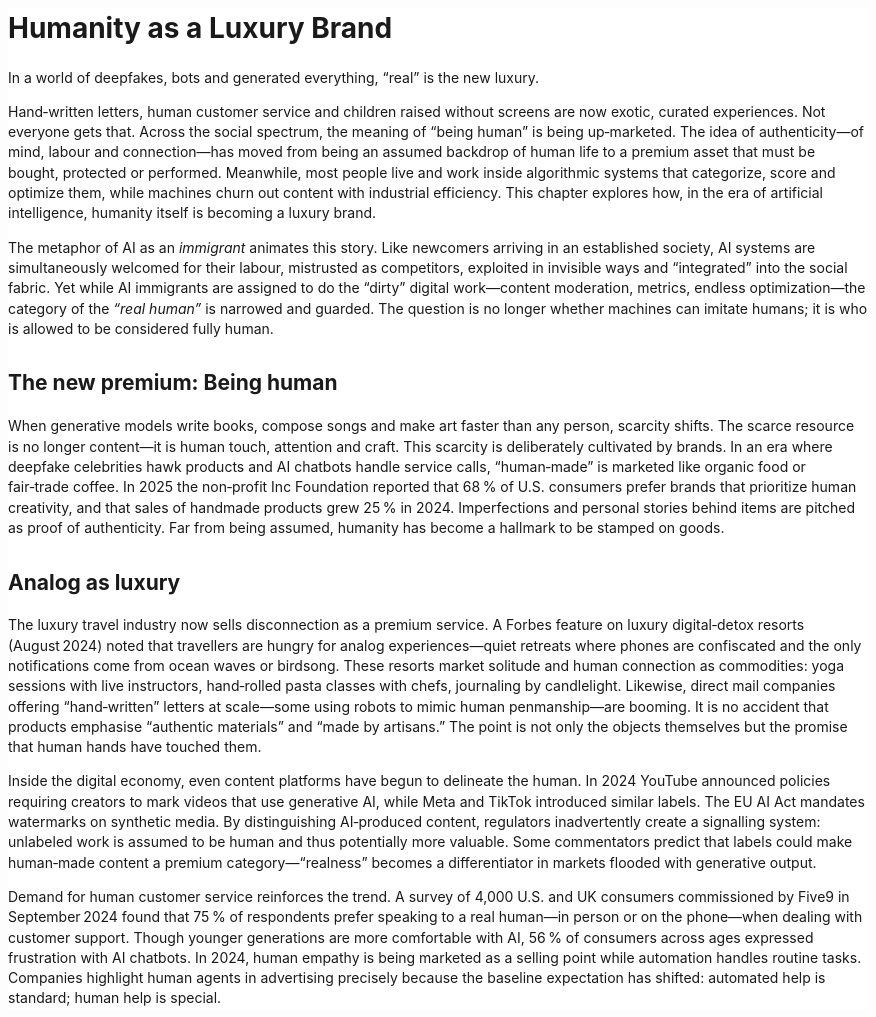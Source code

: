 # Humanity as a Luxury Brand 

In a world of deepfakes, bots and generated everything, “real” is the new luxury.

Hand‑written letters, human customer service and children raised without screens are now exotic, curated experiences. Not everyone gets that. Across the social spectrum, the meaning of “being human” is being up‑marketed. The idea of authenticity—of mind, labour and connection—has moved from being an assumed backdrop of human life to a premium asset that must be bought, protected or performed. Meanwhile, most people live and work inside algorithmic systems that categorize, score and optimize them, while machines churn out content with industrial efficiency. This chapter explores how, in the era of artificial intelligence, humanity itself is becoming a luxury brand. 

The metaphor of AI as an *immigrant* animates this story. Like newcomers arriving in an established society, AI systems are simultaneously welcomed for their labour, mistrusted as competitors, exploited in invisible ways and “integrated” into the social fabric. Yet while AI immigrants are assigned to do the “dirty” digital work—content moderation, metrics, endless optimization—the category of the *“real human”* is narrowed and guarded. The question is no longer whether machines can imitate humans; it is who is allowed to be considered fully human. 

## The new premium: Being human 

When generative models write books, compose songs and make art faster than any person, scarcity shifts. The scarce resource is no longer content—it is human touch, attention and craft. This scarcity is deliberately cultivated by brands. In an era where deepfake celebrities hawk products and AI chatbots handle service calls, “human‑made” is marketed like organic food or fair‑trade coffee. In 2025 the non‑profit Inc Foundation reported that 68 % of U.S. consumers prefer brands that prioritize human creativity, and that sales of handmade products grew 25 % in 2024. Imperfections and personal stories behind items are pitched as proof of authenticity. Far from being assumed, humanity has become a hallmark to be stamped on goods. 

## Analog as luxury 

The luxury travel industry now sells disconnection as a premium service. A Forbes feature on luxury digital‑detox resorts (August 2024) noted that travellers are hungry for analog experiences—quiet retreats where phones are confiscated and the only notifications come from ocean waves or birdsong. These resorts market solitude and human connection as commodities: yoga sessions with live instructors, hand‑rolled pasta classes with chefs, journaling by candlelight. Likewise, direct mail companies offering “hand‑written” letters at scale—some using robots to mimic human penmanship—are booming. It is no accident that products emphasise “authentic materials” and “made by artisans.” The point is not only the objects themselves but the promise that human hands have touched them. 

Inside the digital economy, even content platforms have begun to delineate the human. In 2024 YouTube announced policies requiring creators to mark videos that use generative AI, while Meta and TikTok introduced similar labels. The EU AI Act mandates watermarks on synthetic media. By distinguishing AI‑produced content, regulators inadvertently create a signalling system: unlabeled work is assumed to be human and thus potentially more valuable. Some commentators predict that labels could make human‑made content a premium category—“realness” becomes a differentiator in markets flooded with generative output. 

Demand for human customer service reinforces the trend. A survey of 4,000 U.S. and UK consumers commissioned by Five9 in September 2024 found that 75 % of respondents prefer speaking to a real human—in person or on the phone—when dealing with customer support. Though younger generations are more comfortable with AI, 56 % of consumers across ages expressed frustration with AI chatbots. In 2024, human empathy is being marketed as a selling point while automation handles routine tasks. Companies highlight human agents in advertising precisely because the baseline expectation has shifted: automated help is standard; human help is special. 
